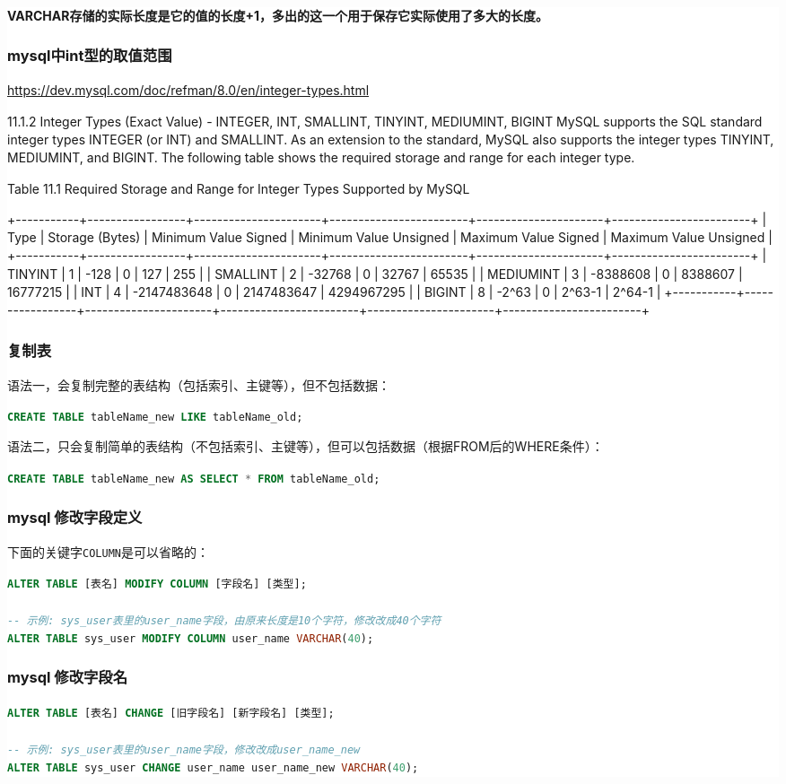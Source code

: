 **VARCHAR存储的实际长度是它的值的长度+1，多出的这一个用于保存它实际使用了多大的长度。**


### mysql中int型的取值范围
https://dev.mysql.com/doc/refman/8.0/en/integer-types.html

11.1.2 Integer Types (Exact Value) - INTEGER, INT, SMALLINT, TINYINT, MEDIUMINT, BIGINT
MySQL supports the SQL standard integer types INTEGER (or INT) and SMALLINT. As an extension to the standard, MySQL also supports the integer types TINYINT, MEDIUMINT, and BIGINT. The following table shows the required storage and range for each integer type.

Table 11.1 Required Storage and Range for Integer Types Supported by MySQL

+-----------+-----------------+----------------------+------------------------+----------------------+------------------------+
| Type      | Storage (Bytes) | Minimum Value Signed | Minimum Value Unsigned | Maximum Value Signed | Maximum Value Unsigned |
+-----------+-----------------+----------------------+------------------------+----------------------+------------------------+
| TINYINT   | 1	              | -128                 | 0                      | 127                  | 255                    |
| SMALLINT  | 2	              | -32768               | 0                      | 32767                | 65535                  |
| MEDIUMINT	| 3	              | -8388608             | 0                      | 8388607              | 16777215               |
| INT       | 4	              | -2147483648          | 0                      | 2147483647           | 4294967295             |
| BIGINT    | 8	              | -2^63                | 0                      | 2^63-1               | 2^64-1                 |
+-----------+-----------------+----------------------+------------------------+----------------------+------------------------+


### 复制表
语法一，会复制完整的表结构（包括索引、主键等），但不包括数据：
``` sql
CREATE TABLE tableName_new LIKE tableName_old;
```

语法二，只会复制简单的表结构（不包括索引、主键等），但可以包括数据（根据FROM后的WHERE条件）：
``` sql
CREATE TABLE tableName_new AS SELECT * FROM tableName_old;
```


### mysql 修改字段定义
下面的关键字`COLUMN`是可以省略的：
``` sql
ALTER TABLE [表名] MODIFY COLUMN [字段名] [类型];

-- 示例: sys_user表里的user_name字段，由原来长度是10个字符，修改改成40个字符
ALTER TABLE sys_user MODIFY COLUMN user_name VARCHAR(40);
```


### mysql 修改字段名
``` sql
ALTER TABLE [表名] CHANGE [旧字段名] [新字段名] [类型];

-- 示例: sys_user表里的user_name字段，修改改成user_name_new
ALTER TABLE sys_user CHANGE user_name user_name_new VARCHAR(40);
```
